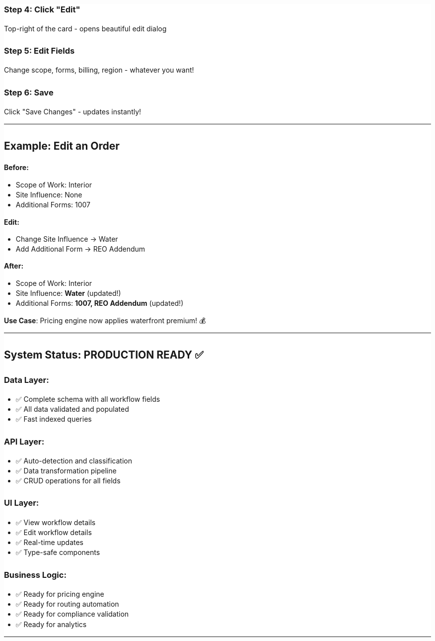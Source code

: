 ### Step 4: Click "Edit"
Top-right of the card - opens beautiful edit dialog

### Step 5: Edit Fields
Change scope, forms, billing, region - whatever you want!

### Step 6: Save
Click "Save Changes" - updates instantly!

---

## Example: Edit an Order

**Before:**
- Scope of Work: Interior
- Site Influence: None
- Additional Forms: 1007

**Edit:**
- Change Site Influence → Water
- Add Additional Form → REO Addendum

**After:**
- Scope of Work: Interior
- Site Influence: **Water** (updated!)
- Additional Forms: **1007, REO Addendum** (updated!)

**Use Case**: Pricing engine now applies waterfront premium! 💰

---

## System Status: PRODUCTION READY ✅

### Data Layer:
- ✅ Complete schema with all workflow fields
- ✅ All data validated and populated
- ✅ Fast indexed queries

### API Layer:
- ✅ Auto-detection and classification
- ✅ Data transformation pipeline
- ✅ CRUD operations for all fields

### UI Layer:
- ✅ View workflow details
- ✅ Edit workflow details
- ✅ Real-time updates
- ✅ Type-safe components

### Business Logic:
- ✅ Ready for pricing engine
- ✅ Ready for routing automation
- ✅ Ready for compliance validation
- ✅ Ready for analytics

---